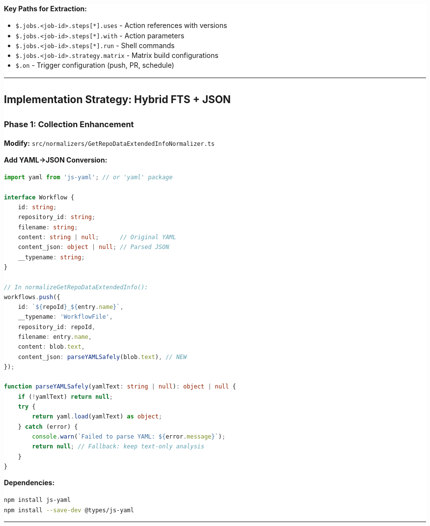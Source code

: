 **Key Paths for Extraction:**
- `$.jobs.<job-id>.steps[*].uses` - Action references with versions
- `$.jobs.<job-id>.steps[*].with` - Action parameters
- `$.jobs.<job-id>.steps[*].run` - Shell commands
- `$.jobs.<job-id>.strategy.matrix` - Matrix build configurations
- `$.on` - Trigger configuration (push, PR, schedule)

---

## Implementation Strategy: Hybrid FTS + JSON

### Phase 1: Collection Enhancement

**Modify:** `src/normalizers/GetRepoDataExtendedInfoNormalizer.ts`

**Add YAML→JSON Conversion:**
```typescript
import yaml from 'js-yaml'; // or 'yaml' package

interface Workflow {
    id: string;
    repository_id: string;
    filename: string;
    content: string | null;      // Original YAML
    content_json: object | null; // Parsed JSON
    __typename: string;
}

// In normalizeGetRepoDataExtendedInfo():
workflows.push({
    id: `${repoId}_${entry.name}`,
    __typename: 'WorkflowFile',
    repository_id: repoId,
    filename: entry.name,
    content: blob.text,
    content_json: parseYAMLSafely(blob.text), // NEW
});

function parseYAMLSafely(yamlText: string | null): object | null {
    if (!yamlText) return null;
    try {
        return yaml.load(yamlText) as object;
    } catch (error) {
        console.warn(`Failed to parse YAML: ${error.message}`);
        return null; // Fallback: keep text-only analysis
    }
}
```

**Dependencies:**
```bash
npm install js-yaml
npm install --save-dev @types/js-yaml
```

---